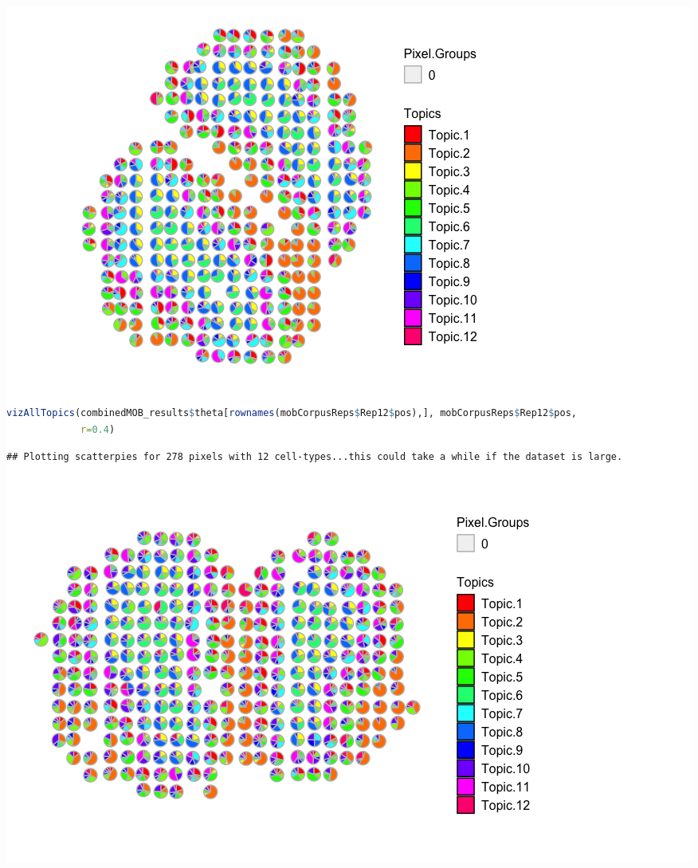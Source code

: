 ![](combining_datasets_files/figure-markdown_github/unnamed-chunk-17-3.png)

``` r
vizAllTopics(combinedMOB_results$theta[rownames(mobCorpusReps$Rep12$pos),], mobCorpusReps$Rep12$pos,
             r=0.4)
```

    ## Plotting scatterpies for 278 pixels with 12 cell-types...this could take a while if the dataset is large.

![](combining_datasets_files/figure-markdown_github/unnamed-chunk-17-4.png)

